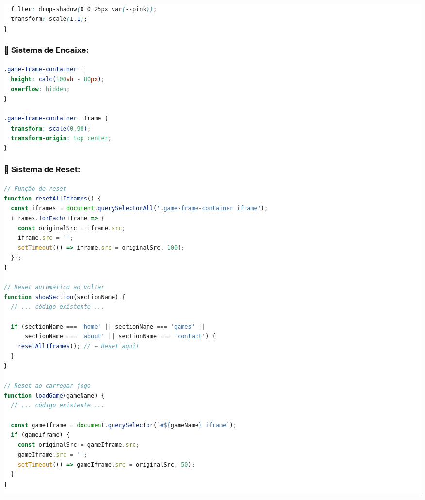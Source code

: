 ```css
  filter: drop-shadow(0 0 25px var(--pink));
  transform: scale(1.1);
}
```

### 📏 **Sistema de Encaixe:**
```css
.game-frame-container {
  height: calc(100vh - 80px);
  overflow: hidden;
}

.game-frame-container iframe {
  transform: scale(0.98);
  transform-origin: top center;
}
```

### 🔄 **Sistema de Reset:**
```javascript
// Função de reset
function resetAllIframes() {
  const iframes = document.querySelectorAll('.game-frame-container iframe');
  iframes.forEach(iframe => {
    const originalSrc = iframe.src;
    iframe.src = '';
    setTimeout(() => iframe.src = originalSrc, 100);
  });
}

// Reset automático ao voltar
function showSection(sectionName) {
  // ... código existente ...
  
  if (sectionName === 'home' || sectionName === 'games' || 
      sectionName === 'about' || sectionName === 'contact') {
    resetAllIframes(); // ← Reset aqui!
  }
}

// Reset ao carregar jogo
function loadGame(gameName) {
  // ... código existente ...
  
  const gameIframe = document.querySelector(`#${gameName} iframe`);
  if (gameIframe) {
    const originalSrc = gameIframe.src;
    gameIframe.src = '';
    setTimeout(() => gameIframe.src = originalSrc, 50);
  }
}
```

---